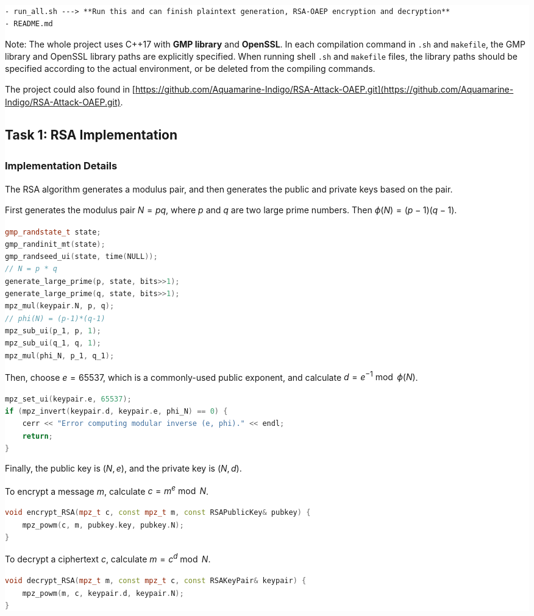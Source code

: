     - run_all.sh ---> **Run this and can finish plaintext generation, RSA-OAEP encryption and decryption**
    - README.md

Note: The whole project uses C++17 with **GMP library** and **OpenSSL**. In each compilation command in ``.sh`` and ``makefile``, the GMP library and OpenSSL library paths are explicitly specified. When running shell ``.sh`` and ``makefile`` files, the library paths should be specified according to the actual environment, or be deleted from the compiling commands.

The project could also found in [https://github.com/Aquamarine-Indigo/RSA-Attack-OAEP.git](https://github.com/Aquamarine-Indigo/RSA-Attack-OAEP.git).

## Task 1: RSA Implementation

### Implementation Details

The RSA algorithm generates a modulus pair, and then generates the public and private keys based on the pair.

First generates the modulus pair $N = pq$, where $p$ and $q$ are two large prime numbers. Then $\phi(N) = (p-1)(q-1)$.
```cpp
gmp_randstate_t state;
gmp_randinit_mt(state);
gmp_randseed_ui(state, time(NULL));
// N = p * q
generate_large_prime(p, state, bits>>1);
generate_large_prime(q, state, bits>>1);
mpz_mul(keypair.N, p, q);
// phi(N) = (p-1)*(q-1)
mpz_sub_ui(p_1, p, 1);
mpz_sub_ui(q_1, q, 1);
mpz_mul(phi_N, p_1, q_1);
```

Then, choose $e = 65537$, which is a commonly-used public exponent, and calculate $d = e^{-1} \bmod \phi(N)$.
```cpp
mpz_set_ui(keypair.e, 65537);
if (mpz_invert(keypair.d, keypair.e, phi_N) == 0) {
    cerr << "Error computing modular inverse (e, phi)." << endl;
    return;
}
```

Finally, the public key is $(N, e)$, and the private key is $(N, d)$.

To encrypt a message $m$, calculate $c = m^e \bmod N$.
```cpp
void encrypt_RSA(mpz_t c, const mpz_t m, const RSAPublicKey& pubkey) {
	mpz_powm(c, m, pubkey.key, pubkey.N);
}
```

To decrypt a ciphertext $c$, calculate $m = c^d \bmod N$.
```cpp
void decrypt_RSA(mpz_t m, const mpz_t c, const RSAKeyPair& keypair) {
	mpz_powm(m, c, keypair.d, keypair.N);
}
```
